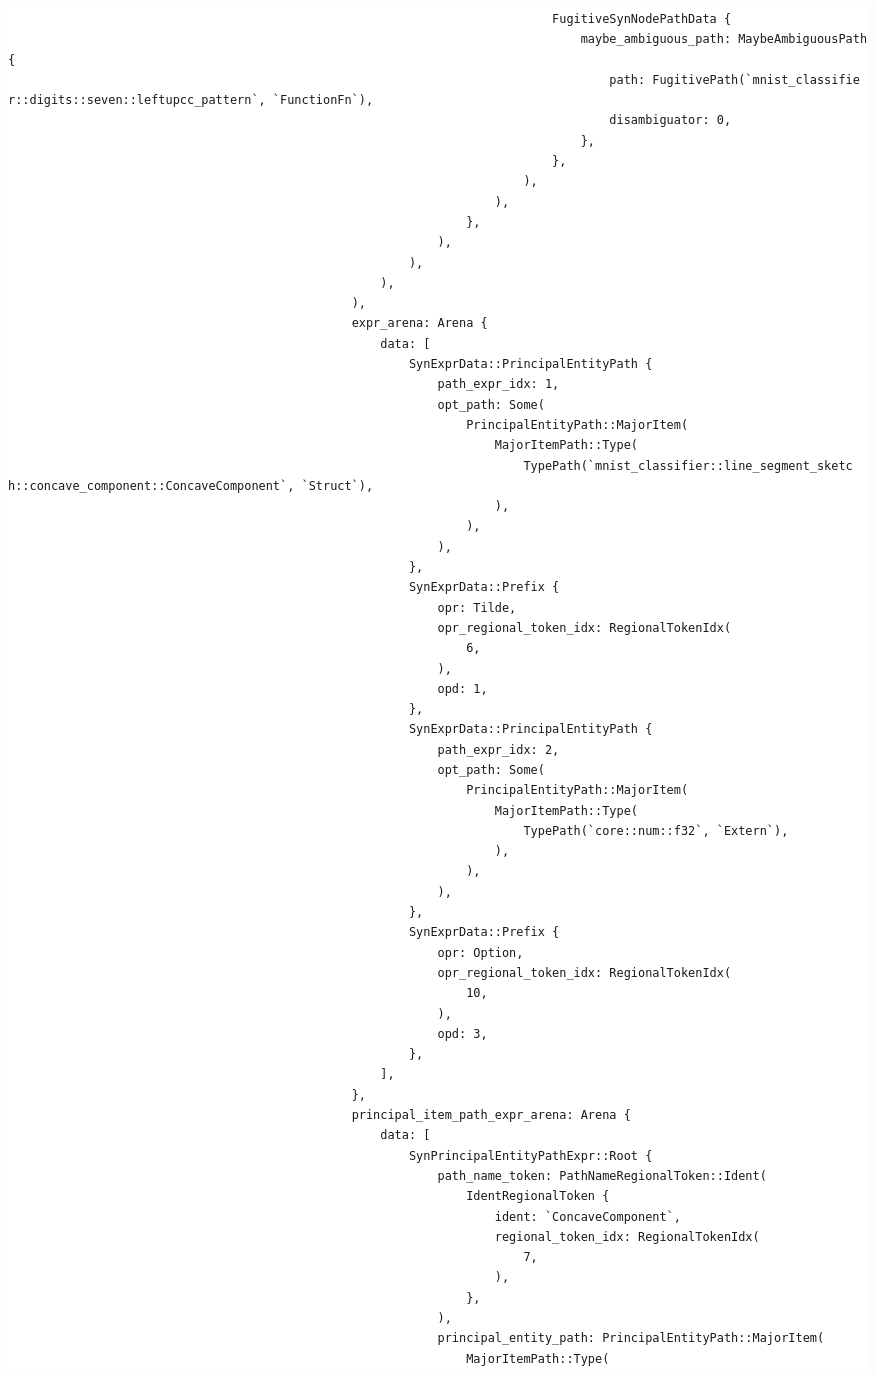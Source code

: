                                                                                 FugitiveSynNodePathData {
                                                                                    maybe_ambiguous_path: MaybeAmbiguousPath {
                                                                                        path: FugitivePath(`mnist_classifier::digits::seven::leftupcc_pattern`, `FunctionFn`),
                                                                                        disambiguator: 0,
                                                                                    },
                                                                                },
                                                                            ),
                                                                        ),
                                                                    },
                                                                ),
                                                            ),
                                                        ),
                                                    ),
                                                    expr_arena: Arena {
                                                        data: [
                                                            SynExprData::PrincipalEntityPath {
                                                                path_expr_idx: 1,
                                                                opt_path: Some(
                                                                    PrincipalEntityPath::MajorItem(
                                                                        MajorItemPath::Type(
                                                                            TypePath(`mnist_classifier::line_segment_sketch::concave_component::ConcaveComponent`, `Struct`),
                                                                        ),
                                                                    ),
                                                                ),
                                                            },
                                                            SynExprData::Prefix {
                                                                opr: Tilde,
                                                                opr_regional_token_idx: RegionalTokenIdx(
                                                                    6,
                                                                ),
                                                                opd: 1,
                                                            },
                                                            SynExprData::PrincipalEntityPath {
                                                                path_expr_idx: 2,
                                                                opt_path: Some(
                                                                    PrincipalEntityPath::MajorItem(
                                                                        MajorItemPath::Type(
                                                                            TypePath(`core::num::f32`, `Extern`),
                                                                        ),
                                                                    ),
                                                                ),
                                                            },
                                                            SynExprData::Prefix {
                                                                opr: Option,
                                                                opr_regional_token_idx: RegionalTokenIdx(
                                                                    10,
                                                                ),
                                                                opd: 3,
                                                            },
                                                        ],
                                                    },
                                                    principal_item_path_expr_arena: Arena {
                                                        data: [
                                                            SynPrincipalEntityPathExpr::Root {
                                                                path_name_token: PathNameRegionalToken::Ident(
                                                                    IdentRegionalToken {
                                                                        ident: `ConcaveComponent`,
                                                                        regional_token_idx: RegionalTokenIdx(
                                                                            7,
                                                                        ),
                                                                    },
                                                                ),
                                                                principal_entity_path: PrincipalEntityPath::MajorItem(
                                                                    MajorItemPath::Type(